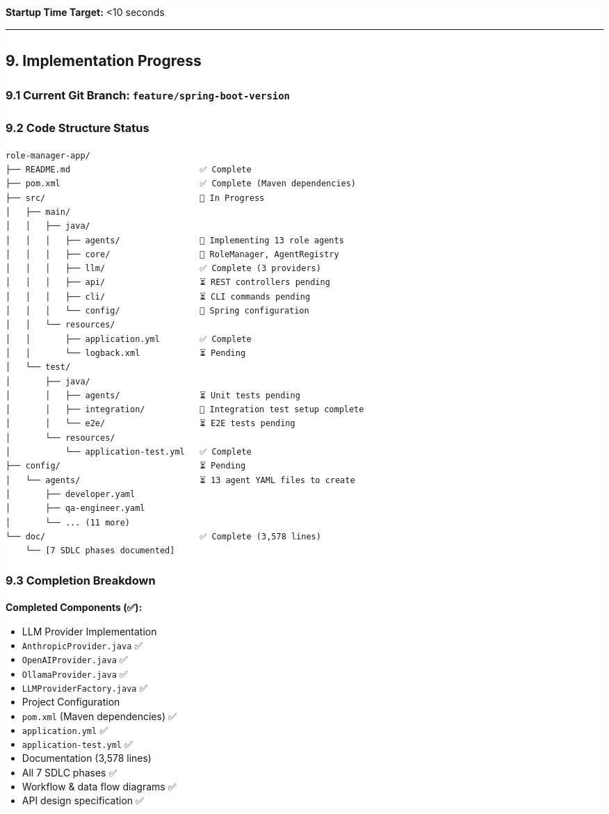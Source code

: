 **Startup Time Target:** <10 seconds

---

## 9. Implementation Progress

### 9.1 Current Git Branch: `feature/spring-boot-version`

### 9.2 Code Structure Status

```
role-manager-app/
├── README.md                          ✅ Complete
├── pom.xml                            ✅ Complete (Maven dependencies)
├── src/                               🔄 In Progress
│   ├── main/
│   │   ├── java/
│   │   │   ├── agents/                🔄 Implementing 13 role agents
│   │   │   ├── core/                  🔄 RoleManager, AgentRegistry
│   │   │   ├── llm/                   ✅ Complete (3 providers)
│   │   │   ├── api/                   ⏳ REST controllers pending
│   │   │   ├── cli/                   ⏳ CLI commands pending
│   │   │   └── config/                🔄 Spring configuration
│   │   └── resources/
│   │       ├── application.yml        ✅ Complete
│   │       └── logback.xml            ⏳ Pending
│   └── test/
│       ├── java/
│       │   ├── agents/                ⏳ Unit tests pending
│       │   ├── integration/           🔄 Integration test setup complete
│       │   └── e2e/                   ⏳ E2E tests pending
│       └── resources/
│           └── application-test.yml   ✅ Complete
├── config/                            ⏳ Pending
│   └── agents/                        ⏳ 13 agent YAML files to create
│       ├── developer.yaml
│       ├── qa-engineer.yaml
│       └── ... (11 more)
└── doc/                               ✅ Complete (3,578 lines)
    └── [7 SDLC phases documented]
```

### 9.3 Completion Breakdown

**Completed Components (✅):**
- LLM Provider Implementation
- `AnthropicProvider.java` ✅
- `OpenAIProvider.java` ✅
- `OllamaProvider.java` ✅
- `LLMProviderFactory.java` ✅
- Project Configuration
- `pom.xml` (Maven dependencies) ✅
- `application.yml` ✅
- `application-test.yml` ✅
- Documentation (3,578 lines)
- All 7 SDLC phases ✅
- Workflow & data flow diagrams ✅
- API design specification ✅
